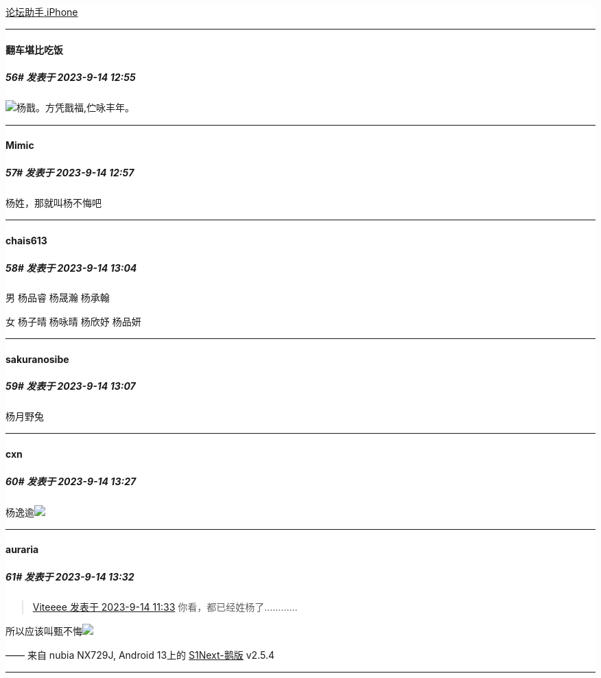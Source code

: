 [论坛助手,iPhone](https://bbs.saraba1st.com/2b/forum.php?mod=viewthread&amp;tid=2029836)

*****

####  翻车堪比吃饭  
##### 56#       发表于 2023-9-14 12:55

<img src="https://static.saraba1st.com/image/smiley/face2017/047.png" referrerpolicy="no-referrer">杨戬。方凭戬福,伫咏丰年。

*****

####  Mimic  
##### 57#       发表于 2023-9-14 12:57

杨姓，那就叫杨不悔吧

*****

####  chais613  
##### 58#       发表于 2023-9-14 13:04

男 杨品睿 杨晟瀚 杨承翰 

女 杨子晴 杨咏晴 杨欣妤 杨品妍

*****

####  sakuranosibe  
##### 59#       发表于 2023-9-14 13:07

杨月野兔

*****

####  cxn  
##### 60#       发表于 2023-9-14 13:27

杨逸逾<img src="https://static.saraba1st.com/image/smiley/face2017/028.png" referrerpolicy="no-referrer">


*****

####  auraria  
##### 61#       发表于 2023-9-14 13:32

<blockquote><a href="httphttps://bbs.saraba1st.com/2b/forum.php?mod=redirect&amp;goto=findpost&amp;pid=62400463&amp;ptid=2152678" target="_blank">Viteeee 发表于 2023-9-14 11:33</a>
你看，都已经姓杨了…………</blockquote>
所以应该叫甄不悔<img src="https://static.saraba1st.com/image/smiley/face2017/040.png" referrerpolicy="no-referrer">

—— 来自 nubia NX729J, Android 13上的 [S1Next-鹅版](https://github.com/ykrank/S1-Next/releases) v2.5.4

*****
